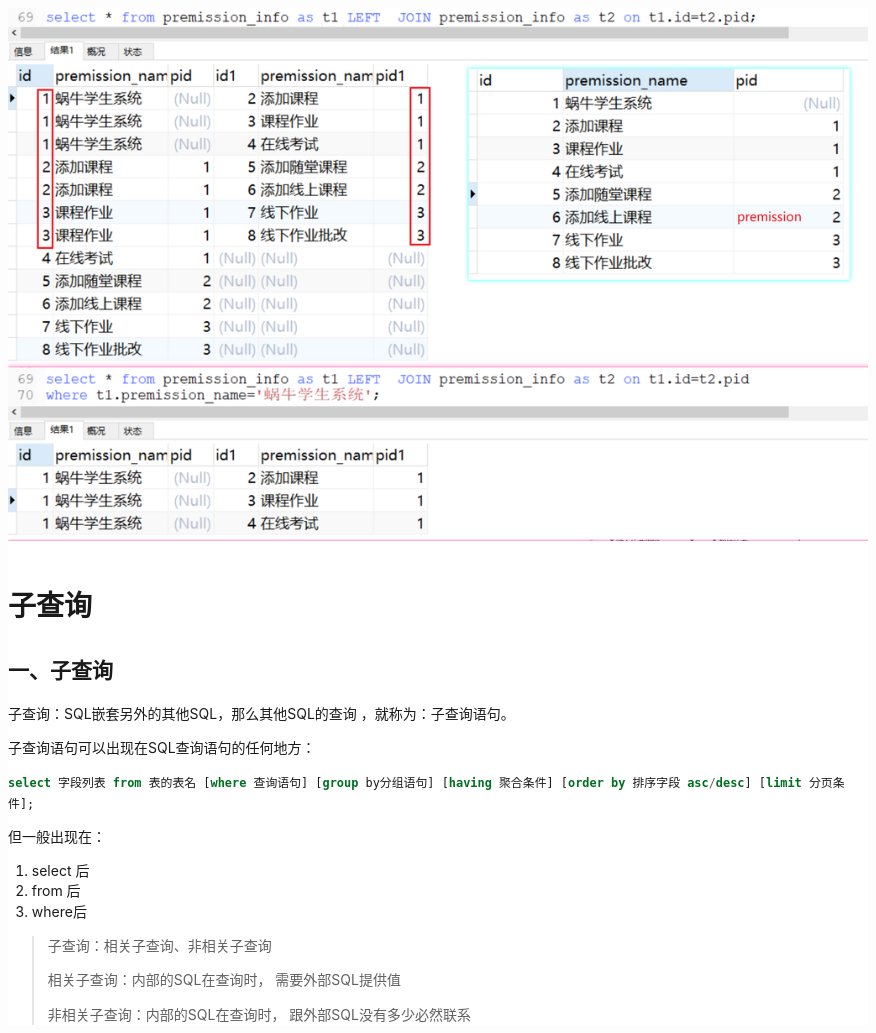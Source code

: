 ![image-20210628171003717](../images/image-20210628171003717.png)



# 子查询

## 一、子查询

子查询：SQL嵌套另外的其他SQL，那么其他SQL的查询 ，就称为：子查询语句。

子查询语句可以出现在SQL查询语句的任何地方：

```sql
select 字段列表 from 表的表名 [where 查询语句] [group by分组语句] [having 聚合条件] [order by 排序字段 asc/desc] [limit 分页条件];
```

但一般出现在：

1. select 后
2. from 后
3. where后

> 子查询：相关子查询、非相关子查询
>
> 相关子查询：内部的SQL在查询时， 需要外部SQL提供值
>
> 非相关子查询：内部的SQL在查询时， 跟外部SQL没有多少必然联系
